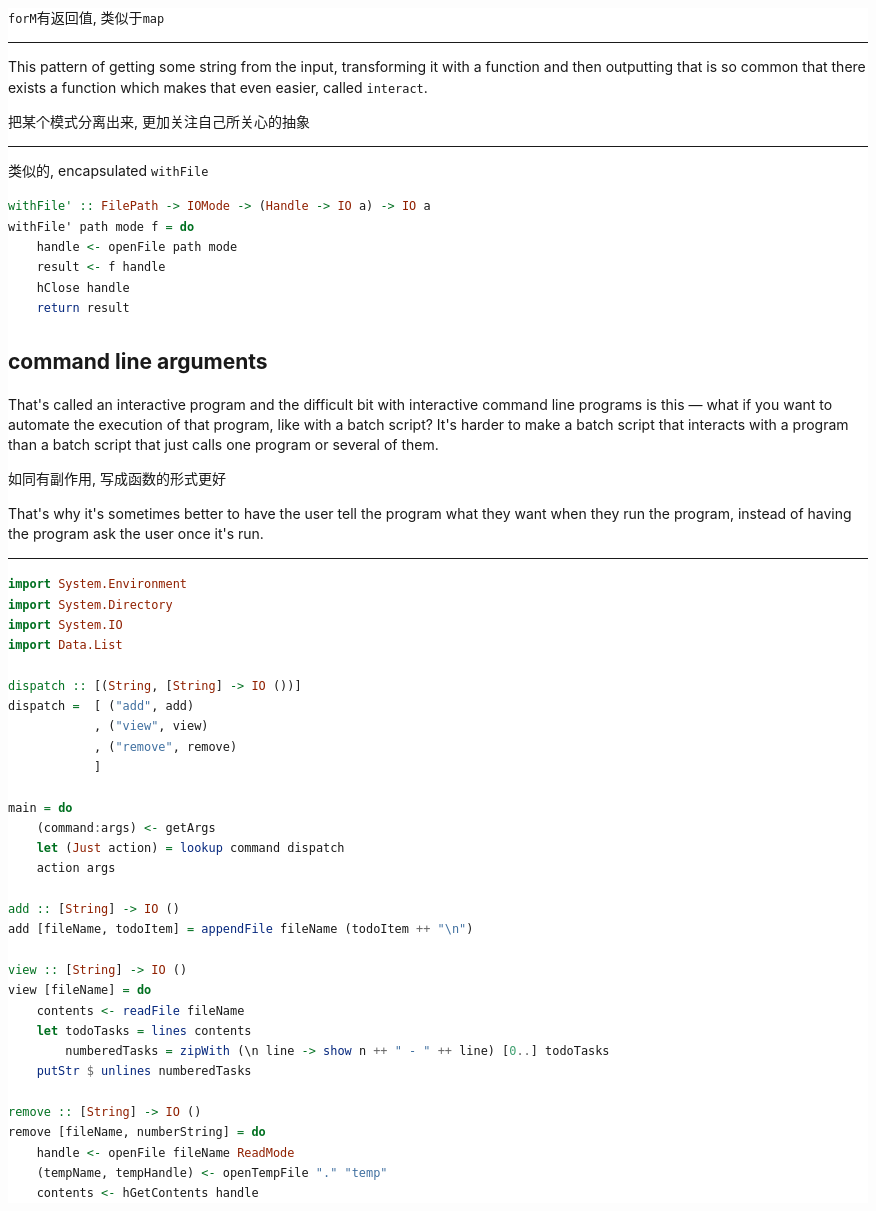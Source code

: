 `forM`有返回值, 类似于`map`

---

This pattern of getting some string from the input, transforming it with a function and then outputting that is so common that there exists a function which makes that even easier, called `interact`.

把某个模式分离出来, 更加关注自己所关心的抽象

---

类似的, encapsulated `withFile`

```hs
withFile' :: FilePath -> IOMode -> (Handle -> IO a) -> IO a
withFile' path mode f = do
    handle <- openFile path mode
    result <- f handle
    hClose handle
    return result
```

## command line arguments

That's called an interactive program and the difficult bit with interactive command line programs is this — what if you want to automate the execution of that program, like with a batch script? It's harder to make a batch script that interacts with a program than a batch script that just calls one program or several of them.

如同有副作用, 写成函数的形式更好

That's why it's sometimes better to have the user tell the program what they want when they run the program, instead of having the program ask the user once it's run.

---

```hs
import System.Environment
import System.Directory
import System.IO
import Data.List

dispatch :: [(String, [String] -> IO ())]
dispatch =  [ ("add", add)
            , ("view", view)
            , ("remove", remove)
            ]

main = do
    (command:args) <- getArgs
    let (Just action) = lookup command dispatch
    action args

add :: [String] -> IO ()
add [fileName, todoItem] = appendFile fileName (todoItem ++ "\n")

view :: [String] -> IO ()
view [fileName] = do
    contents <- readFile fileName
    let todoTasks = lines contents
        numberedTasks = zipWith (\n line -> show n ++ " - " ++ line) [0..] todoTasks
    putStr $ unlines numberedTasks

remove :: [String] -> IO ()
remove [fileName, numberString] = do
    handle <- openFile fileName ReadMode
    (tempName, tempHandle) <- openTempFile "." "temp"
    contents <- hGetContents handle
```
